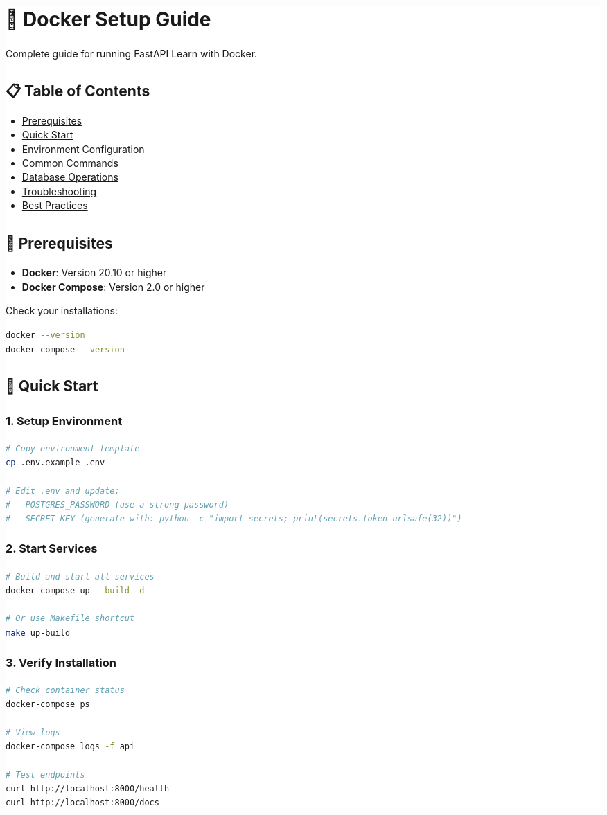 # 🐳 Docker Setup Guide

Complete guide for running FastAPI Learn with Docker.

## 📋 Table of Contents

- [Prerequisites](#prerequisites)
- [Quick Start](#quick-start)
- [Environment Configuration](#environment-configuration)
- [Common Commands](#common-commands)
- [Database Operations](#database-operations)
- [Troubleshooting](#troubleshooting)
- [Best Practices](#best-practices)

## 🔧 Prerequisites

- **Docker**: Version 20.10 or higher
- **Docker Compose**: Version 2.0 or higher

Check your installations:
```bash
docker --version
docker-compose --version
```

## 🚀 Quick Start

### 1. Setup Environment

```bash
# Copy environment template
cp .env.example .env

# Edit .env and update:
# - POSTGRES_PASSWORD (use a strong password)
# - SECRET_KEY (generate with: python -c "import secrets; print(secrets.token_urlsafe(32))")
```

### 2. Start Services

```bash
# Build and start all services
docker-compose up --build -d

# Or use Makefile shortcut
make up-build
```

### 3. Verify Installation

```bash
# Check container status
docker-compose ps

# View logs
docker-compose logs -f api

# Test endpoints
curl http://localhost:8000/health
curl http://localhost:8000/docs
```
